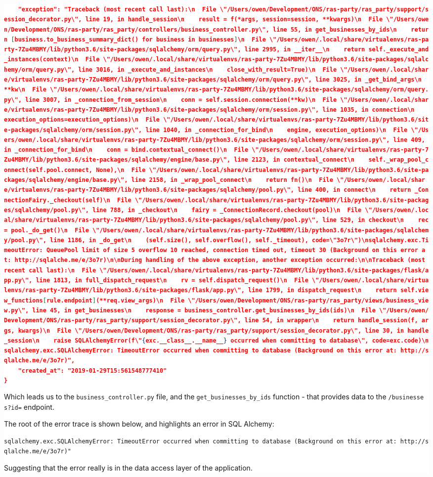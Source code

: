 ```json
    "exception": "Traceback (most recent call last):\n  File \"/Users/owen/Development/ONS/ras-party/ras_party/support/session_decorator.py\", line 19, in handle_session\n    result = f(*args, session=session, **kwargs)\n  File \"/Users/owen/Development/ONS/ras-party/ras_party/controllers/business_controller.py\", line 55, in get_businesses_by_ids\n    return [business.to_business_summary_dict() for business in businesses]\n  File \"/Users/owen/.local/share/virtualenvs/ras-party-7Zu4MBMY/lib/python3.6/site-packages/sqlalchemy/orm/query.py\", line 2995, in __iter__\n    return self._execute_and_instances(context)\n  File \"/Users/owen/.local/share/virtualenvs/ras-party-7Zu4MBMY/lib/python3.6/site-packages/sqlalchemy/orm/query.py\", line 3016, in _execute_and_instances\n    close_with_result=True)\n  File \"/Users/owen/.local/share/virtualenvs/ras-party-7Zu4MBMY/lib/python3.6/site-packages/sqlalchemy/orm/query.py\", line 3025, in _get_bind_args\n    **kw\n  File \"/Users/owen/.local/share/virtualenvs/ras-party-7Zu4MBMY/lib/python3.6/site-packages/sqlalchemy/orm/query.py\", line 3007, in _connection_from_session\n    conn = self.session.connection(**kw)\n  File \"/Users/owen/.local/share/virtualenvs/ras-party-7Zu4MBMY/lib/python3.6/site-packages/sqlalchemy/orm/session.py\", line 1035, in connection\n    execution_options=execution_options)\n  File \"/Users/owen/.local/share/virtualenvs/ras-party-7Zu4MBMY/lib/python3.6/site-packages/sqlalchemy/orm/session.py\", line 1040, in _connection_for_bind\n    engine, execution_options)\n  File \"/Users/owen/.local/share/virtualenvs/ras-party-7Zu4MBMY/lib/python3.6/site-packages/sqlalchemy/orm/session.py\", line 409, in _connection_for_bind\n    conn = bind.contextual_connect()\n  File \"/Users/owen/.local/share/virtualenvs/ras-party-7Zu4MBMY/lib/python3.6/site-packages/sqlalchemy/engine/base.py\", line 2123, in contextual_connect\n    self._wrap_pool_connect(self.pool.connect, None),\n  File \"/Users/owen/.local/share/virtualenvs/ras-party-7Zu4MBMY/lib/python3.6/site-packages/sqlalchemy/engine/base.py\", line 2158, in _wrap_pool_connect\n    return fn()\n  File \"/Users/owen/.local/share/virtualenvs/ras-party-7Zu4MBMY/lib/python3.6/site-packages/sqlalchemy/pool.py\", line 400, in connect\n    return _ConnectionFairy._checkout(self)\n  File \"/Users/owen/.local/share/virtualenvs/ras-party-7Zu4MBMY/lib/python3.6/site-packages/sqlalchemy/pool.py\", line 788, in _checkout\n    fairy = _ConnectionRecord.checkout(pool)\n  File \"/Users/owen/.local/share/virtualenvs/ras-party-7Zu4MBMY/lib/python3.6/site-packages/sqlalchemy/pool.py\", line 529, in checkout\n    rec = pool._do_get()\n  File \"/Users/owen/.local/share/virtualenvs/ras-party-7Zu4MBMY/lib/python3.6/site-packages/sqlalchemy/pool.py\", line 1186, in _do_get\n    (self.size(), self.overflow(), self._timeout), code=\"3o7r\")\nsqlalchemy.exc.TimeoutError: QueuePool limit of size 5 overflow 10 reached, connection timed out, timeout 30 (Background on this error at: http://sqlalche.me/e/3o7r)\n\nDuring handling of the above exception, another exception occurred:\n\nTraceback (most recent call last):\n  File \"/Users/owen/.local/share/virtualenvs/ras-party-7Zu4MBMY/lib/python3.6/site-packages/flask/app.py\", line 1813, in full_dispatch_request\n    rv = self.dispatch_request()\n  File \"/Users/owen/.local/share/virtualenvs/ras-party-7Zu4MBMY/lib/python3.6/site-packages/flask/app.py\", line 1799, in dispatch_request\n    return self.view_functions[rule.endpoint](**req.view_args)\n  File \"/Users/owen/Development/ONS/ras-party/ras_party/views/business_view.py\", line 45, in get_businesses\n    response = business_controller.get_businesses_by_ids(ids)\n  File \"/Users/owen/Development/ONS/ras-party/ras_party/support/session_decorator.py\", line 54, in wrapper\n    return handle_session(f, args, kwargs)\n  File \"/Users/owen/Development/ONS/ras-party/ras_party/support/session_decorator.py\", line 30, in handle_session\n    raise SQLAlchemyError(f\"{exc.__class__.__name__} occurred when committing to database\", code=exc.code)\nsqlalchemy.exc.SQLAlchemyError: TimeoutError occurred when committing to database (Background on this error at: http://sqlalche.me/e/3o7r)",
    "created_at": "2019-01-29T15:561548777410"
}
```

Which leads us to the `business_controller.py` file, and the `get_businesses_by_ids` function - that provides data to the `/businesses?id=` endpoint.

The root of the error trace is shown below, and highlights an error in SQL Alchemy:
```
sqlalchemy.exc.SQLAlchemyError: TimeoutError occurred when committing to database (Background on this error at: http://sqlalche.me/e/3o7r)"
```
Suggesting that the error really is in the data access layer of the application.
